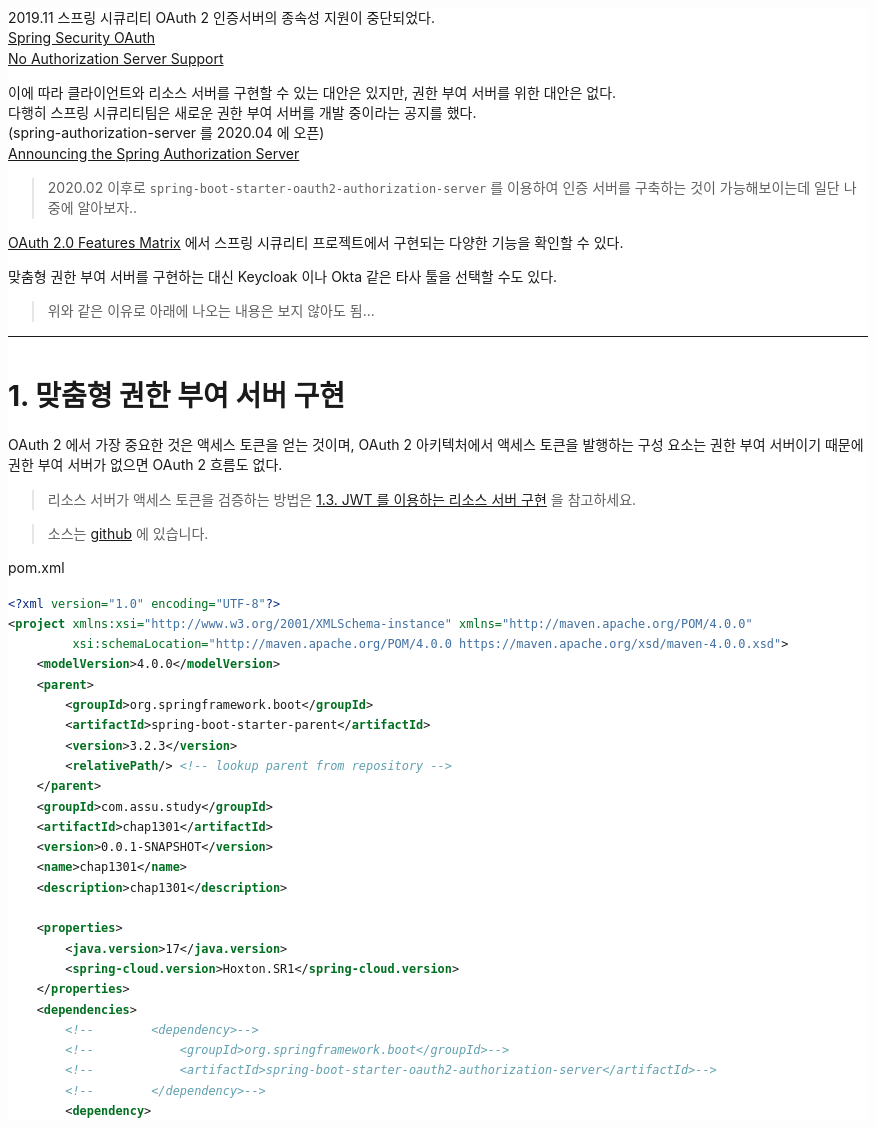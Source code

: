 
2019.11 스프링 시큐리티 OAuth 2 인증서버의 종속성 지원이 중단되었다.  
[Spring Security OAuth](https://spring.io/projects/spring-security-oauth#overview)  
[No Authorization Server Support](https://spring.io/blog/2019/11/14/spring-security-oauth-2-0-roadmap-update#no-authorization-server-support)

이에 따라 클라이언트와 리소스 서버를 구현할 수 있는 대안은 있지만, 권한 부여 서버를 위한 대안은 없다.  
다행히 스프링 시큐리티팀은 새로운 권한 부여 서버를 개발 중이라는 공지를 했다.  
(spring-authorization-server 를 2020.04 에 오픈)  
[Announcing the Spring Authorization Server](https://spring.io/blog/2020/04/15/announcing-the-spring-authorization-server)

> 2020.02 이후로 `spring-boot-starter-oauth2-authorization-server` 를 이용하여 인증 서버를 구축하는 것이 가능해보이는데 일단 나중에 알아보자..

[OAuth 2.0 Features Matrix](https://github.com/spring-projects/spring-security/wiki/OAuth-2.0-Features-Matrix) 에서 스프링 시큐리티 
프로젝트에서 구현되는 다양한 기능을 확인할 수 있다.

맞춤형 권한 부여 서버를 구현하는 대신 Keycloak 이나 Okta 같은 타사 툴을 선택할 수도 있다.

> 위와 같은 이유로 아래에 나오는 내용은 보지 않아도 됨...

---

# 1. 맞춤형 권한 부여 서버 구현

OAuth 2 에서 가장 중요한 것은 액세스 토큰을 얻는 것이며, OAuth 2 아키텍처에서 액세스 토큰을 발행하는 구성 요소는 권한 부여 서버이기 때문에 권한 부여 서버가 없으면 
OAuth 2 흐름도 없다.

> 리소스 서버가 액세스 토큰을 검증하는 방법은 [1.3. JWT 를 이용하는 리소스 서버 구현](https://assu10.github.io/dev/2024/01/27/springsecurity-oauth2-jwt/#13-jwt-%EB%A5%BC-%EC%9D%B4%EC%9A%A9%ED%95%98%EB%8A%94-%EB%A6%AC%EC%86%8C%EC%8A%A4-%EC%84%9C%EB%B2%84-%EA%B5%AC%ED%98%84) 을 참고하세요.

> 소스는 [github](https://github.com/assu10/spring-security/tree/feature/chap1301) 에 있습니다.

pom.xml
```xml
<?xml version="1.0" encoding="UTF-8"?>
<project xmlns:xsi="http://www.w3.org/2001/XMLSchema-instance" xmlns="http://maven.apache.org/POM/4.0.0"
         xsi:schemaLocation="http://maven.apache.org/POM/4.0.0 https://maven.apache.org/xsd/maven-4.0.0.xsd">
    <modelVersion>4.0.0</modelVersion>
    <parent>
        <groupId>org.springframework.boot</groupId>
        <artifactId>spring-boot-starter-parent</artifactId>
        <version>3.2.3</version>
        <relativePath/> <!-- lookup parent from repository -->
    </parent>
    <groupId>com.assu.study</groupId>
    <artifactId>chap1301</artifactId>
    <version>0.0.1-SNAPSHOT</version>
    <name>chap1301</name>
    <description>chap1301</description>

    <properties>
        <java.version>17</java.version>
        <spring-cloud.version>Hoxton.SR1</spring-cloud.version>
    </properties>
    <dependencies>
        <!--		<dependency>-->
        <!--			<groupId>org.springframework.boot</groupId>-->
        <!--			<artifactId>spring-boot-starter-oauth2-authorization-server</artifactId>-->
        <!--		</dependency>-->
        <dependency>
```